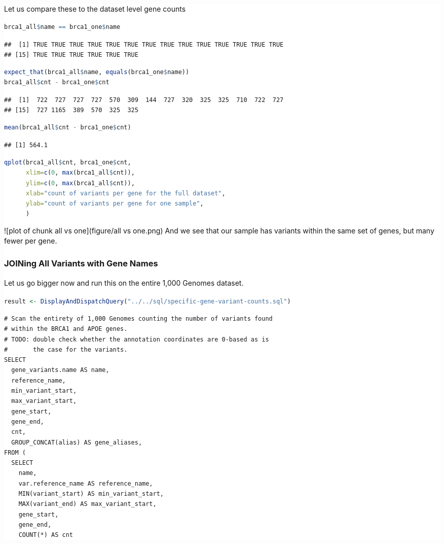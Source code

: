 Let us compare these to the dataset level gene counts

```r
brca1_all$name == brca1_one$name
```

```
##  [1] TRUE TRUE TRUE TRUE TRUE TRUE TRUE TRUE TRUE TRUE TRUE TRUE TRUE TRUE
## [15] TRUE TRUE TRUE TRUE TRUE TRUE
```

```r
expect_that(brca1_all$name, equals(brca1_one$name))
brca1_all$cnt - brca1_one$cnt
```

```
##  [1]  722  727  727  727  570  309  144  727  320  325  325  710  722  727
## [15]  727 1165  389  570  325  325
```

```r
mean(brca1_all$cnt - brca1_one$cnt)
```

```
## [1] 564.1
```

```r
qplot(brca1_all$cnt, brca1_one$cnt,
      xlim=c(0, max(brca1_all$cnt)),
      ylim=c(0, max(brca1_all$cnt)),
      xlab="count of variants per gene for the full dataset",
      ylab="count of variants per gene for one sample",
      )
```

![plot of chunk all vs one](figure/all vs one.png) 
And we see that our sample has variants within the same set of genes, but many fewer per gene.

### JOINing All Variants with Gene Names
Let us go bigger now and run this on the entire 1,000 Genomes dataset.

```r
result <- DisplayAndDispatchQuery("../../sql/specific-gene-variant-counts.sql")
```

```
# Scan the entirety of 1,000 Genomes counting the number of variants found
# within the BRCA1 and APOE genes.
# TODO: double check whether the annotation coordinates are 0-based as is
#       the case for the variants.
SELECT
  gene_variants.name AS name,
  reference_name,
  min_variant_start,
  max_variant_start,
  gene_start,
  gene_end,
  cnt,
  GROUP_CONCAT(alias) AS gene_aliases,
FROM (
  SELECT
    name,
    var.reference_name AS reference_name,
    MIN(variant_start) AS min_variant_start,
    MAX(variant_end) AS max_variant_start,
    gene_start,
    gene_end,
    COUNT(*) AS cnt
```